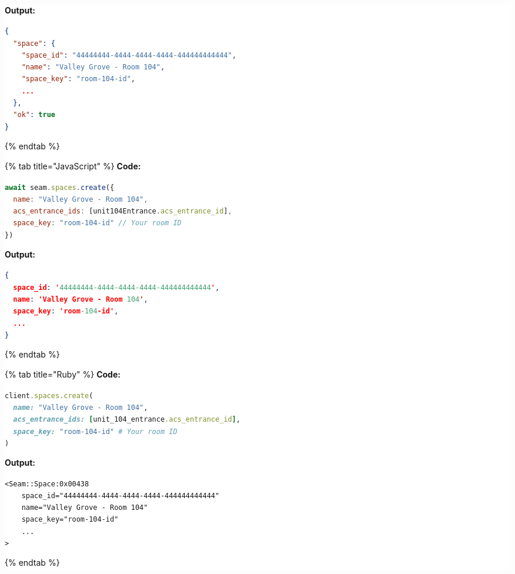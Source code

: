 **Output:**

```json
{
  "space": {
    "space_id": "44444444-4444-4444-4444-444444444444",
    "name": "Valley Grove - Room 104",
    "space_key": "room-104-id",
    ...
  },
  "ok": true
}
```
{% endtab %}

{% tab title="JavaScript" %}
**Code:**

```javascript
await seam.spaces.create({
  name: "Valley Grove - Room 104",
  acs_entrance_ids: [unit104Entrance.acs_entrance_id],
  space_key: "room-104-id" // Your room ID
})
```

**Output:**

```json
{
  space_id: '44444444-4444-4444-4444-444444444444',
  name: 'Valley Grove - Room 104',
  space_key: 'room-104-id',
  ...
}
```
{% endtab %}

{% tab title="Ruby" %}
**Code:**

```ruby
client.spaces.create(
  name: "Valley Grove - Room 104",
  acs_entrance_ids: [unit_104_entrance.acs_entrance_id],
  space_key: "room-104-id" # Your room ID
)
```

**Output:**

```
<Seam::Space:0x00438
    space_id="44444444-4444-4444-4444-444444444444"
    name="Valley Grove - Room 104"
    space_key="room-104-id"
    ...
>
```
{% endtab %}
